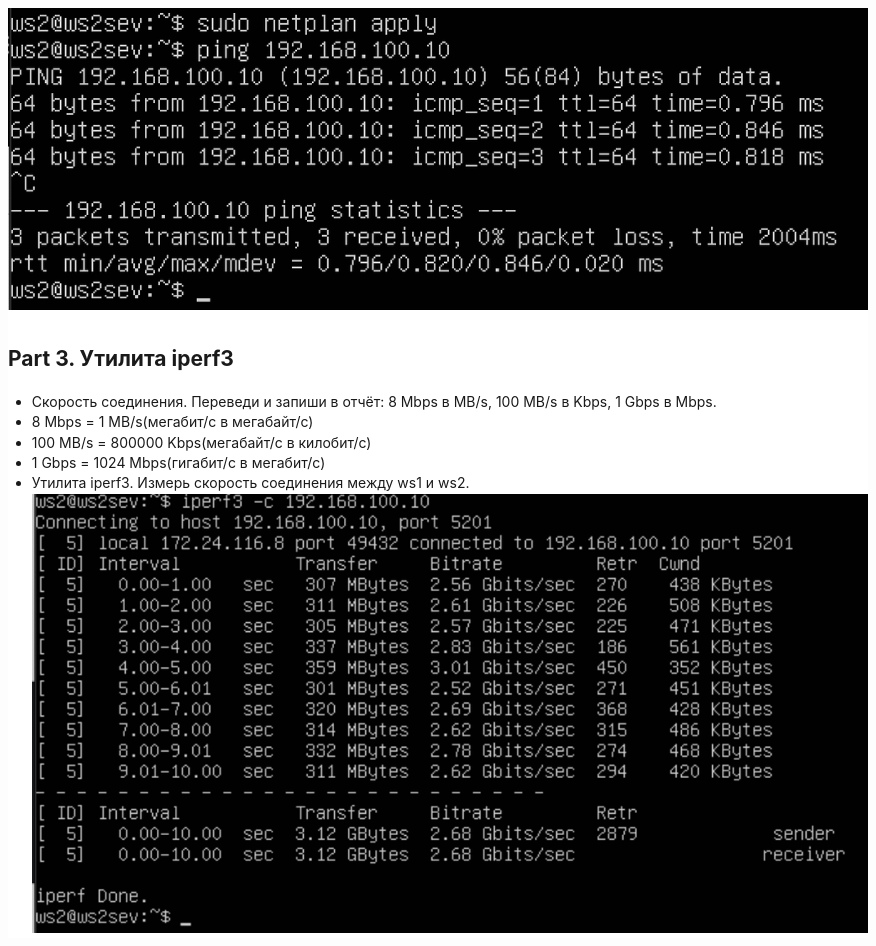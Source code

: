![part2](screen/part2-11.png)  
## Part 3. Утилита iperf3  
- Скорость соединения. Переведи и запиши в отчёт: 8 Mbps в MB/s, 100 MB/s в Kbps, 1 Gbps в Mbps.  
- 8 Mbps = 1 MB/s(мегабит/c в мегабайт/c)  
- 100 MB/s = 800000 Kbps(мегабайт/c в килобит/c)  
- 1 Gbps = 1024 Mbps(гигабит/c в мегабит/c)  
- Утилита iperf3. Измерь скорость соединения между ws1 и ws2.  
![part3](screen/part3-1.png)  